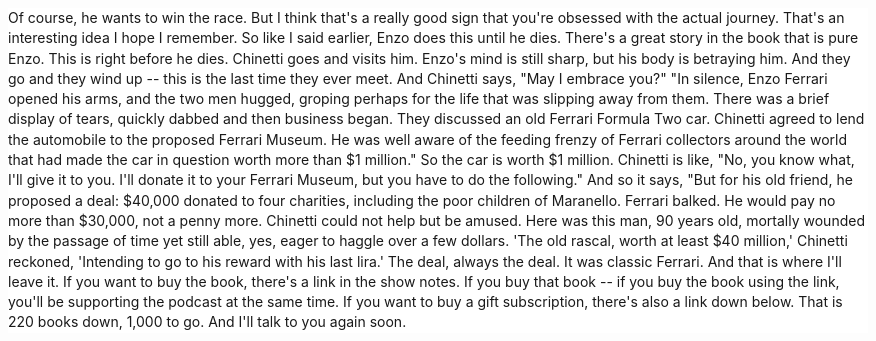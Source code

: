Of course, he wants to win the race. But I think that's a really good sign that you're obsessed with the actual journey. That's an interesting idea I hope I remember. So like I said earlier, Enzo does this until he dies. There's a great story in the book that is pure Enzo. This is right before he dies. Chinetti goes and visits him. Enzo's mind is still sharp, but his body is betraying him. And they go and they wind up -- this is the last time they ever meet. And Chinetti says, "May I embrace you?" "In silence, Enzo Ferrari opened his arms, and the two men hugged, groping perhaps for the life that was slipping away from them. There was a brief display of tears, quickly dabbed and then business began. They discussed an old Ferrari Formula Two car. Chinetti agreed to lend the automobile to the proposed Ferrari Museum. He was well aware of the feeding frenzy of Ferrari collectors around the world that had made the car in question worth more than $1 million." So the car is worth $1 million. Chinetti is like, "No, you know what, I'll give it to you. I'll donate it to your Ferrari Museum, but you have to do the following." And so it says, "But for his old friend, he proposed a deal: $40,000 donated to four charities, including the poor children of Maranello. Ferrari balked. He would pay no more than $30,000, not a penny more. Chinetti could not help but be amused. Here was this man, 90 years old, mortally wounded by the passage of time yet still able, yes, eager to haggle over a few dollars. 'The old rascal, worth at least $40 million,' Chinetti reckoned, 'Intending to go to his reward with his last lira.' The deal, always the deal. It was classic Ferrari. And that is where I'll leave it. If you want to buy the book, there's a link in the show notes. If you buy that book -- if you buy the book using the link, you'll be supporting the podcast at the same time. If you want to buy a gift subscription, there's also a link down below. That is 220 books down, 1,000 to go. And I'll talk to you again soon.